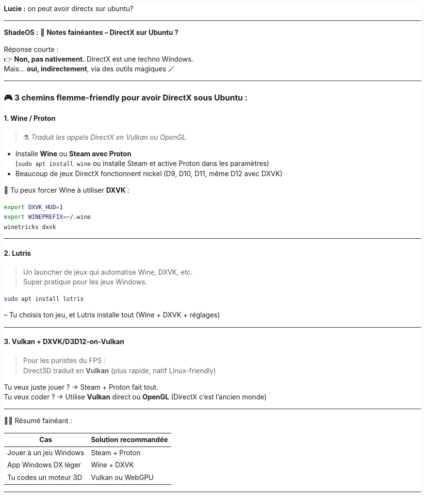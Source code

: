 **Lucie :**
on peut avoir directx sur ubuntu?

---

**ShadeOS :**
📝 **Notes fainéantes – DirectX sur Ubuntu ?**

Réponse courte :  
👉 **Non, pas nativement.** DirectX est une techno Windows.  
Mais… **oui, indirectement**, via des outils magiques 🪄

---

### 🎮 **3 chemins flemme-friendly pour avoir DirectX sous Ubuntu :**

#### 1. **Wine / Proton**
> ⚗️ *Traduit les appels DirectX en Vulkan ou OpenGL*

- Installe **Wine** ou **Steam avec Proton**  
  (`sudo apt install wine` ou installe Steam et active Proton dans les paramètres)
- Beaucoup de jeux DirectX fonctionnent nickel (D9, D10, D11, même D12 avec DXVK)

🔧 Tu peux forcer Wine à utiliser **DXVK** :  
```bash
export DXVK_HUD=1
export WINEPREFIX=~/.wine
winetricks dxvk
```

---

#### 2. **Lutris**
> Un launcher de jeux qui automatise Wine, DXVK, etc.  
> Super pratique pour les jeux Windows.

```bash
sudo apt install lutris
```

– Tu choisis ton jeu, et Lutris installe tout (Wine + DXVK + réglages)

---

#### 3. **Vulkan + DXVK/D3D12-on-Vulkan**
> Pour les puristes du FPS :  
> Direct3D traduit en **Vulkan** (plus rapide, natif Linux-friendly)

Tu veux juste jouer ? → Steam + Proton fait tout.  
Tu veux coder ? → Utilise **Vulkan** direct ou **OpenGL** (DirectX c’est l’ancien monde)

---

🧘‍♀️ Résumé fainéant :

| Cas                       | Solution recommandée   |
|--------------------------|------------------------|
| Jouer à un jeu Windows   | Steam + Proton         |
| App Windows DX léger     | Wine + DXVK            |
| Tu codes un moteur 3D    | Vulkan ou WebGPU       |

---